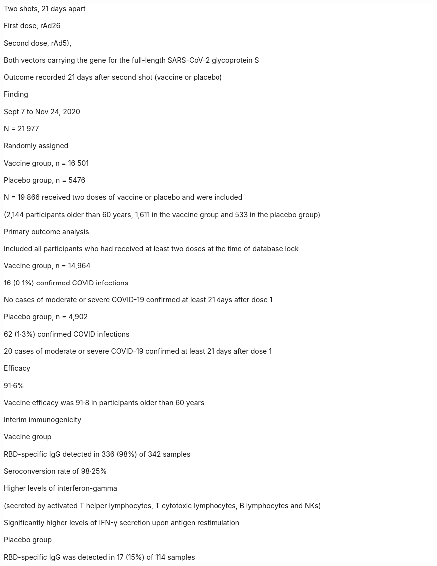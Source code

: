 Two shots, 21 days apart

First dose, rAd26

Second dose, rAd5),

Both vectors carrying the gene for the full-length SARS-CoV-2 glycoprotein S

Outcome recorded 21 days after second shot (vaccine or placebo)

Finding

Sept 7 to Nov 24, 2020

N = 21 977

Randomly assigned

Vaccine group, n = 16 501

Placebo group, n = 5476

N = 19 866 received two doses of vaccine or placebo and were included

(2,144 participants older than 60 years, 1,611 in the vaccine group and 533 in the placebo group)

Primary outcome analysis

Included all participants who had received at least two doses at the time of database lock

Vaccine group, n = 14,964

16 (0·1%) confirmed COVID infections

No cases of moderate or severe COVID-19 confirmed at least 21 days after dose 1

Placebo group, n = 4,902

62 (1·3%) confirmed COVID infections

20 cases of moderate or severe COVID-19 confirmed at least 21 days after dose 1

Efficacy

91·6%

Vaccine efficacy was 91·8 in participants older than 60 years

Interim immunogenicity 

Vaccine group

RBD-specific IgG detected in 336 (98%) of 342 samples

Seroconversion rate of 98·25%

Higher levels of interferon-gamma

(secreted by activated T helper lymphocytes, T cytotoxic lymphocytes, B lymphocytes and NKs)

Significantly higher levels of IFN-γ secretion upon antigen restimulation

Placebo group

RBD-specific IgG was detected in 17 (15%) of 114 samples
